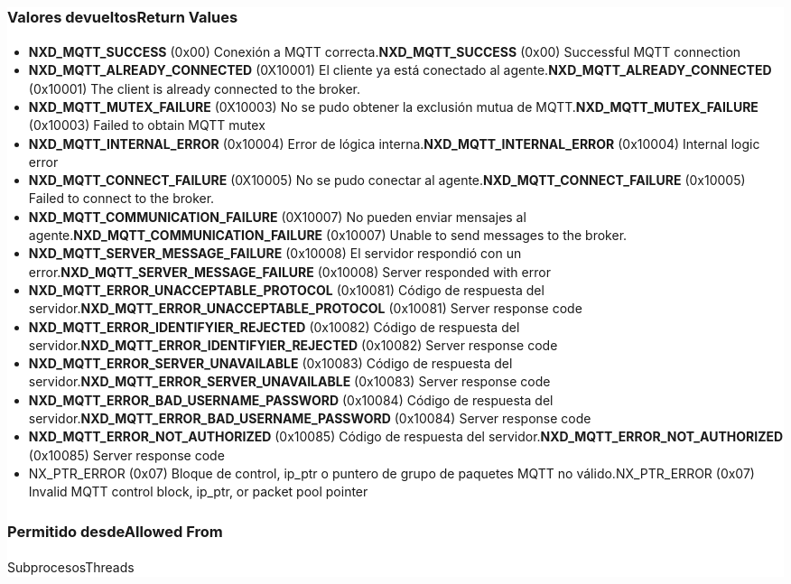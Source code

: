 ### <a name="return-values"></a><span data-ttu-id="e6c59-222">Valores devueltos</span><span class="sxs-lookup"><span data-stu-id="e6c59-222">Return Values</span></span>

- <span data-ttu-id="e6c59-223">**NXD_MQTT_SUCCESS** (0x00) Conexión a MQTT correcta.</span><span class="sxs-lookup"><span data-stu-id="e6c59-223">**NXD_MQTT_SUCCESS** (0x00) Successful MQTT connection</span></span>
- <span data-ttu-id="e6c59-224">**NXD_MQTT_ALREADY_CONNECTED** (0X10001) El cliente ya está conectado al agente.</span><span class="sxs-lookup"><span data-stu-id="e6c59-224">**NXD_MQTT_ALREADY_CONNECTED** (0x10001) The client is already connected to the broker.</span></span>
- <span data-ttu-id="e6c59-225">**NXD_MQTT_MUTEX_FAILURE** (0X10003) No se pudo obtener la exclusión mutua de MQTT.</span><span class="sxs-lookup"><span data-stu-id="e6c59-225">**NXD_MQTT_MUTEX_FAILURE** (0x10003) Failed to obtain MQTT mutex</span></span> 
- <span data-ttu-id="e6c59-226">**NXD_MQTT_INTERNAL_ERROR** (0x10004) Error de lógica interna.</span><span class="sxs-lookup"><span data-stu-id="e6c59-226">**NXD_MQTT_INTERNAL_ERROR** (0x10004) Internal logic error</span></span>
- <span data-ttu-id="e6c59-227">**NXD_MQTT_CONNECT_FAILURE** (0X10005) No se pudo conectar al agente.</span><span class="sxs-lookup"><span data-stu-id="e6c59-227">**NXD_MQTT_CONNECT_FAILURE** (0x10005) Failed to connect to the broker.</span></span>
- <span data-ttu-id="e6c59-228">**NXD_MQTT_COMMUNICATION_FAILURE** (0X10007) No pueden enviar mensajes al agente.</span><span class="sxs-lookup"><span data-stu-id="e6c59-228">**NXD_MQTT_COMMUNICATION_FAILURE** (0x10007) Unable to send messages to the broker.</span></span>
- <span data-ttu-id="e6c59-229">**NXD_MQTT_SERVER_MESSAGE_FAILURE** (0x10008) El servidor respondió con un error.</span><span class="sxs-lookup"><span data-stu-id="e6c59-229">**NXD_MQTT_SERVER_MESSAGE_FAILURE** (0x10008) Server responded with error</span></span>
- <span data-ttu-id="e6c59-230">**NXD_MQTT_ERROR_UNACCEPTABLE_PROTOCOL** (0x10081) Código de respuesta del servidor.</span><span class="sxs-lookup"><span data-stu-id="e6c59-230">**NXD_MQTT_ERROR_UNACCEPTABLE_PROTOCOL** (0x10081) Server response code</span></span>
- <span data-ttu-id="e6c59-231">**NXD_MQTT_ERROR_IDENTIFYIER_REJECTED** (0x10082) Código de respuesta del servidor.</span><span class="sxs-lookup"><span data-stu-id="e6c59-231">**NXD_MQTT_ERROR_IDENTIFYIER_REJECTED** (0x10082) Server response code</span></span>
- <span data-ttu-id="e6c59-232">**NXD_MQTT_ERROR_SERVER_UNAVAILABLE** (0x10083) Código de respuesta del servidor.</span><span class="sxs-lookup"><span data-stu-id="e6c59-232">**NXD_MQTT_ERROR_SERVER_UNAVAILABLE** (0x10083) Server response code</span></span>
- <span data-ttu-id="e6c59-233">**NXD_MQTT_ERROR_BAD_USERNAME_PASSWORD** (0x10084) Código de respuesta del servidor.</span><span class="sxs-lookup"><span data-stu-id="e6c59-233">**NXD_MQTT_ERROR_BAD_USERNAME_PASSWORD** (0x10084) Server response code</span></span>
- <span data-ttu-id="e6c59-234">**NXD_MQTT_ERROR_NOT_AUTHORIZED** (0x10085) Código de respuesta del servidor.</span><span class="sxs-lookup"><span data-stu-id="e6c59-234">**NXD_MQTT_ERROR_NOT_AUTHORIZED** (0x10085) Server response code</span></span>
- <span data-ttu-id="e6c59-235">NX_PTR_ERROR (0x07) Bloque de control, ip_ptr o puntero de grupo de paquetes MQTT no válido.</span><span class="sxs-lookup"><span data-stu-id="e6c59-235">NX_PTR_ERROR (0x07) Invalid MQTT control block, ip_ptr, or packet pool pointer</span></span>

### <a name="allowed-from"></a><span data-ttu-id="e6c59-236">Permitido desde</span><span class="sxs-lookup"><span data-stu-id="e6c59-236">Allowed From</span></span>

<span data-ttu-id="e6c59-237">Subprocesos</span><span class="sxs-lookup"><span data-stu-id="e6c59-237">Threads</span></span>
